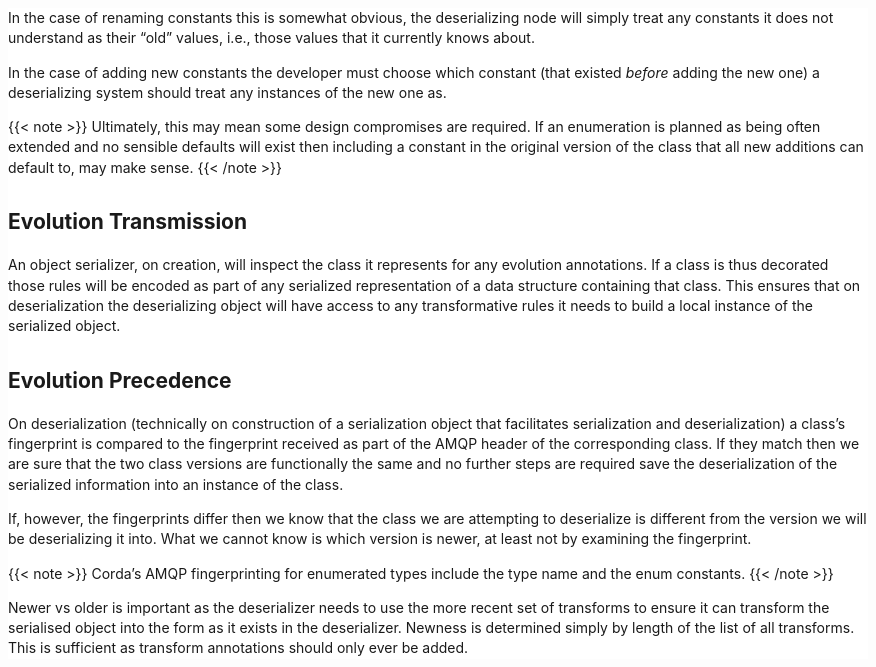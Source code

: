 In the case of renaming constants this is somewhat obvious, the deserializing node will simply treat any
constants it does not understand as their “old” values, i.e., those values that it currently knows about.

In the case of adding new constants the developer must choose which constant (that existed *before* adding
the new one) a deserializing system should treat any instances of the new one as.

{{< note >}}
Ultimately, this may mean some design compromises are required. If an enumeration is
planned as being often extended and no sensible defaults will exist then including a constant
in the original version of the class that all new additions can default to, may make sense.
{{< /note >}}

## Evolution Transmission

An object serializer, on creation, will inspect the class it represents for any evolution annotations.
If a class is thus decorated those rules will be encoded as part of any serialized representation of a
data structure containing that class. This ensures that on deserialization the deserializing object will
have access to any transformative rules it needs to build a local instance of the serialized object.

## Evolution Precedence

On deserialization (technically on construction of a serialization object that facilitates serialization
and deserialization) a class’s fingerprint is compared to the fingerprint received as part of the AMQP
header of the corresponding class. If they match then we are sure that the two class versions are functionally
the same and no further steps are required save the deserialization of the serialized information into an instance
of the class.

If, however, the fingerprints differ then we know that the class we are attempting to deserialize is different
from the version we will be deserializing it into. What we cannot know is which version is newer, at least
not by examining the fingerprint.

{{< note >}}
Corda’s AMQP fingerprinting for enumerated types include the type name and the enum constants.
{{< /note >}}

Newer vs older is important as the deserializer needs to use the more recent set of transforms to ensure it
can transform the serialised object into the form as it exists in the deserializer. Newness is determined simply
by length of the list of all transforms. This is sufficient as transform annotations should only ever be added.
